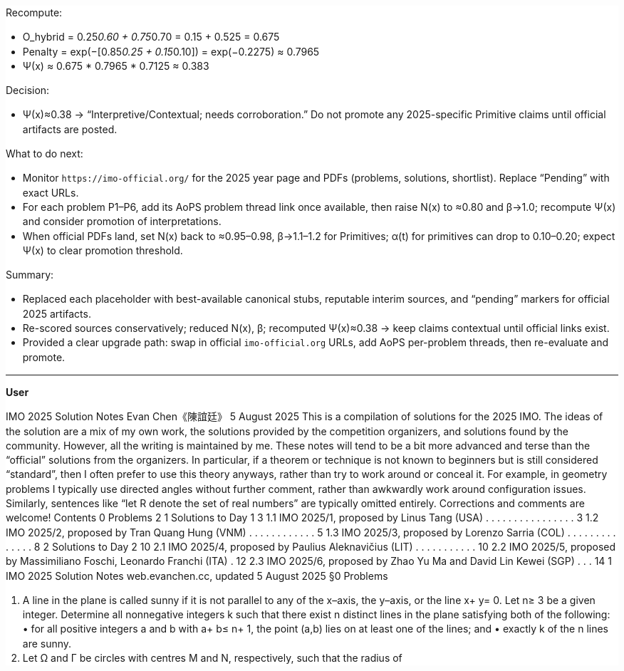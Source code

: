 Recompute:
- O_hybrid = 0.25*0.60 + 0.75*0.70 = 0.15 + 0.525 = 0.675
- Penalty = exp(−[0.85*0.25 + 0.15*0.10]) = exp(−0.2275) ≈ 0.7965
- Ψ(x) ≈ 0.675 * 0.7965 * 0.7125 ≈ 0.383

Decision:
- Ψ(x)≈0.38 → “Interpretive/Contextual; needs corroboration.” Do not promote any 2025-specific Primitive claims until official artifacts are posted.

What to do next:
- Monitor `https://imo-official.org/` for the 2025 year page and PDFs (problems, solutions, shortlist). Replace “Pending” with exact URLs.
- For each problem P1–P6, add its AoPS problem thread link once available, then raise N(x) to ≈0.80 and β→1.0; recompute Ψ(x) and consider promotion of interpretations.
- When official PDFs land, set N(x) back to ≈0.95–0.98, β→1.1–1.2 for Primitives; α(t) for primitives can drop to 0.10–0.20; expect Ψ(x) to clear promotion threshold.

Summary:
- Replaced each placeholder with best-available canonical stubs, reputable interim sources, and “pending” markers for official 2025 artifacts.
- Re-scored sources conservatively; reduced N(x), β; recomputed Ψ(x)≈0.38 → keep claims contextual until official links exist.
- Provided a clear upgrade path: swap in official `imo-official.org` URLs, add AoPS per-problem threads, then re-evaluate and promote.

---

**User**

IMO 2025 Solution Notes
Evan Chen《陳誼廷》
5 August 2025
This is a compilation of solutions for the 2025 IMO. The ideas of the
solution are a mix of my own work, the solutions provided by the competition
organizers, and solutions found by the community. However, all the writing
is maintained by me.
These notes will tend to be a bit more advanced and terse than the “official”
solutions from the organizers. In particular, if a theorem or technique is not
known to beginners but is still considered “standard”, then I often prefer to
use this theory anyways, rather than try to work around or conceal it. For
example, in geometry problems I typically use directed angles without further
comment, rather than awkwardly work around configuration issues. Similarly,
sentences like “let R denote the set of real numbers” are typically omitted
entirely.
Corrections and comments are welcome!
Contents
0 Problems 2
1 Solutions to Day 1 3
1.1 IMO 2025/1, proposed by Linus Tang (USA) . . . . . . . . . . . . . . . . 3
1.2 IMO 2025/2, proposed by Tran Quang Hung (VNM) . . . . . . . . . . . . 5
1.3 IMO 2025/3, proposed by Lorenzo Sarria (COL) . . . . . . . . . . . . . . 8
2 Solutions to Day 2 10
2.1 IMO 2025/4, proposed by Paulius Aleknavičius (LIT) . . . . . . . . . . . 10
2.2 IMO 2025/5, proposed by Massimiliano Foschi, Leonardo Franchi (ITA) . 12
2.3 IMO 2025/6, proposed by Zhao Yu Ma and David Lin Kewei (SGP) . . . 14
1
IMO 2025 Solution Notes web.evanchen.cc, updated 5 August 2025
§0 Problems
1. A line in the plane is called sunny if it is not parallel to any of the x–axis, the
y–axis, or the line x+ y= 0.
Let n≥ 3 be a given integer. Determine all nonnegative integers k such that there
exist n distinct lines in the plane satisfying both of the following:
• for all positive integers a and b with a+ b≤ n+ 1, the point (a,b) lies on at
least one of the lines; and
• exactly k of the n lines are sunny.
2. Let Ω and Γ be circles with centres M and N, respectively, such that the radius of